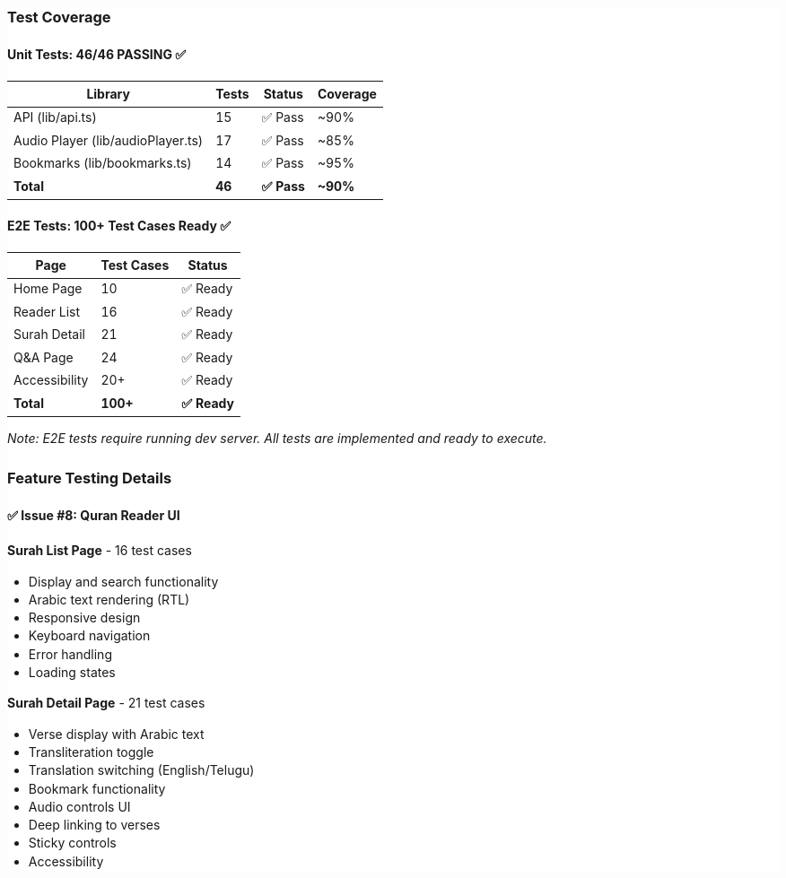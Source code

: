 ### Test Coverage

#### Unit Tests: 46/46 PASSING ✅

| Library | Tests | Status | Coverage |
|---------|-------|--------|----------|
| API (lib/api.ts) | 15 | ✅ Pass | ~90% |
| Audio Player (lib/audioPlayer.ts) | 17 | ✅ Pass | ~85% |
| Bookmarks (lib/bookmarks.ts) | 14 | ✅ Pass | ~95% |
| **Total** | **46** | **✅ Pass** | **~90%** |

#### E2E Tests: 100+ Test Cases Ready ✅

| Page | Test Cases | Status |
|------|------------|--------|
| Home Page | 10 | ✅ Ready |
| Reader List | 16 | ✅ Ready |
| Surah Detail | 21 | ✅ Ready |
| Q&A Page | 24 | ✅ Ready |
| Accessibility | 20+ | ✅ Ready |
| **Total** | **100+** | **✅ Ready** |

*Note: E2E tests require running dev server. All tests are implemented and ready to execute.*

### Feature Testing Details

#### ✅ Issue #8: Quran Reader UI

**Surah List Page** - 16 test cases
- Display and search functionality
- Arabic text rendering (RTL)
- Responsive design
- Keyboard navigation
- Error handling
- Loading states

**Surah Detail Page** - 21 test cases
- Verse display with Arabic text
- Transliteration toggle
- Translation switching (English/Telugu)
- Bookmark functionality
- Audio controls UI
- Deep linking to verses
- Sticky controls
- Accessibility
